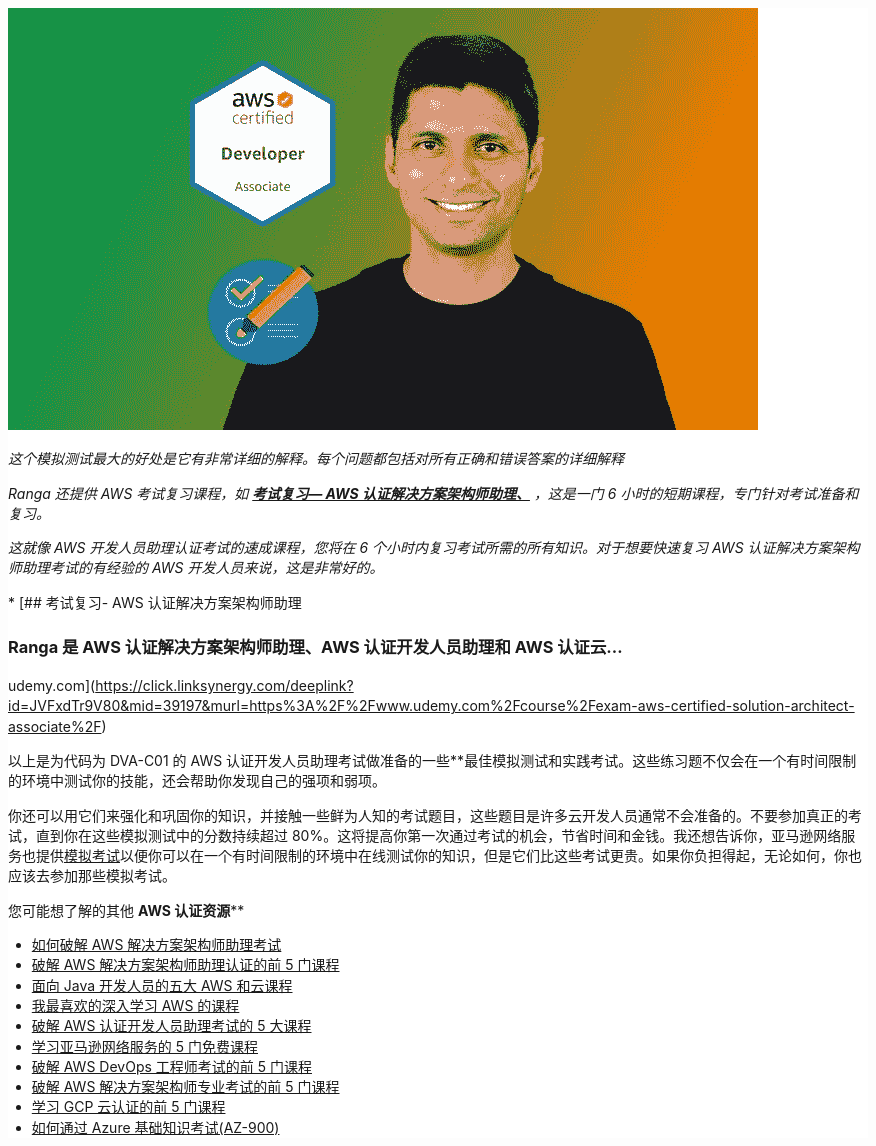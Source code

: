 *[![](img/a90305cdd243a7a02e309d3a06f1fe03.png)](https://click.linksynergy.com/deeplink?id=JVFxdTr9V80&mid=39197&murl=https%3A%2F%2Fwww.udemy.com%2Fcourse%2Faws-certified-developer-associate-practice-tests-5%2F)*

*这个模拟测试最大的好处是它有非常详细的解释。每个问题都包括对所有正确和错误答案的详细解释*

*Ranga 还提供 AWS 考试复习课程，如 [**考试复习— AWS 认证解决方案架构师助理、**](https://click.linksynergy.com/deeplink?id=JVFxdTr9V80&mid=39197&murl=https%3A%2F%2Fwww.udemy.com%2Fcourse%2Fexam-aws-certified-solution-architect-associate%2F) ，这是一门 6 小时的短期课程，专门针对考试准备和复习。*

*这就像 AWS 开发人员助理认证考试的速成课程，您将在 6 个小时内复习考试所需的所有知识。对于想要快速复习 AWS 认证解决方案架构师助理考试的有经验的 AWS 开发人员来说，这是非常好的。*

*[](https://click.linksynergy.com/deeplink?id=JVFxdTr9V80&mid=39197&murl=https%3A%2F%2Fwww.udemy.com%2Fcourse%2Fexam-aws-certified-solution-architect-associate%2F) [## 考试复习- AWS 认证解决方案架构师助理

### Ranga 是 AWS 认证解决方案架构师助理、AWS 认证开发人员助理和 AWS 认证云…

udemy.com](https://click.linksynergy.com/deeplink?id=JVFxdTr9V80&mid=39197&murl=https%3A%2F%2Fwww.udemy.com%2Fcourse%2Fexam-aws-certified-solution-architect-associate%2F) 

以上是为代码为 DVA-C01 的 AWS 认证开发人员助理考试做准备的一些**最佳模拟测试和实践考试。这些练习题不仅会在一个有时间限制的环境中测试你的技能，还会帮助你发现自己的强项和弱项。

你还可以用它们来强化和巩固你的知识，并接触一些鲜为人知的考试题目，这些题目是许多云开发人员通常不会准备的。不要参加真正的考试，直到你在这些模拟测试中的分数持续超过 80%。这将提高你第一次通过考试的机会，节省时间和金钱。我还想告诉你，亚马逊网络服务也提供[模拟考试](https://www.aws.training/certification?src=cert-prep)以便你可以在一个有时间限制的环境中在线测试你的知识，但是它们比这些考试更贵。如果你负担得起，无论如何，你也应该去参加那些模拟考试。

您可能想了解的其他 **AWS 认证资源****

*   [如何破解 AWS 解决方案架构师助理考试](https://javarevisited.blogspot.com/2019/08/how-to-crack-aws-certified-solution-architect-exam.html)
*   [破解 AWS 解决方案架构师助理认证的前 5 门课程](https://javarevisited.blogspot.com/2019/05/top-5-courses-to-crack-aws-solutions-architect-associate-certification-exam-SAA-C01.html#axzz5rHwAwycj)
*   [面向 Java 开发人员的五大 AWS 和云课程](https://javarevisited.blogspot.com/2020/05/top-5-cloud-courses-for-java-and-spring-boot-developers.html)
*   [我最喜欢的深入学习 AWS 的课程](/javarevisited/top-10-courses-to-learn-amazon-web-services-aws-cloud-in-2020-best-and-free-317f10d7c21d)
*   [破解 AWS 认证开发人员助理考试的 5 大课程](https://javarevisited.blogspot.com/2020/05/top-5-courses-to-crack-aws-certified-developer-associate-certification-exam.html)
*   [学习亚马逊网络服务的 5 门免费课程](https://www.java67.com/2018/05/top-5-amazon-web-services-or-aws-courses-to-learn-online.html)
*   [破解 AWS DevOps 工程师考试的前 5 门课程](https://javarevisited.blogspot.com/2020/04/top-5-course-to-crack-aws-certified-devops-engineer-professional-exam-certification.html)
*   [破解 AWS 解决方案架构师专业考试的前 5 门课程](https://javarevisited.blogspot.com/2020/04/top-5-course-to-crack-aws-solution-architect-professional-sap-c01-certification-exam.html)
*   [学习 GCP 云认证的前 5 门课程](https://javarevisited.blogspot.com/2019/07/top-5-google-cloud-platform-gcp-courses-certifications-online.html)
*   [如何通过 Azure 基础知识考试(AZ-900)](https://javarevisited.blogspot.com/2020/04/how-to-crack-microsoft-azure-fundamentals-certification-az-900-exam.html)